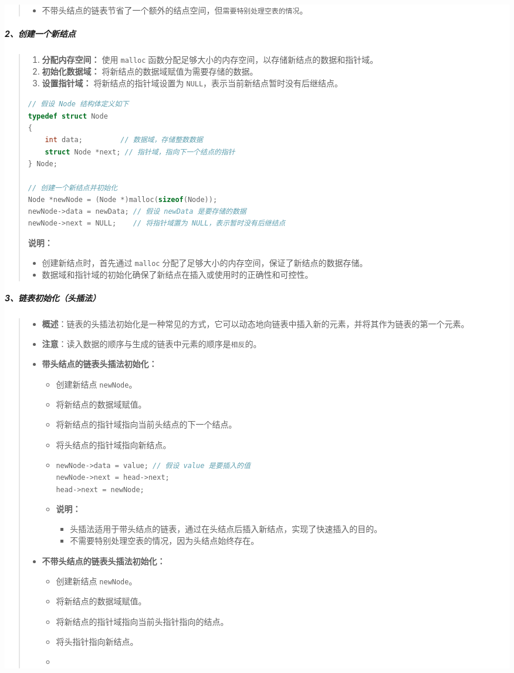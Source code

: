 > - 不带头结点的链表节省了一个额外的结点空间，但`需要特别处理空表的情况`。

##### 2、创建一个新结点

> 1. **分配内存空间：** 使用 `malloc` 函数分配足够大小的内存空间，以存储新结点的数据和指针域。
> 2. **初始化数据域：** 将新结点的数据域赋值为需要存储的数据。
> 3. **设置指针域：** 将新结点的指针域设置为 `NULL`，表示当前新结点暂时没有后继结点。
>
> ```c
> // 假设 Node 结构体定义如下
> typedef struct Node
> {
>     int data;         // 数据域，存储整数数据
>     struct Node *next; // 指针域，指向下一个结点的指针
> } Node;
> 
> // 创建一个新结点并初始化
> Node *newNode = (Node *)malloc(sizeof(Node));
> newNode->data = newData; // 假设 newData 是要存储的数据
> newNode->next = NULL;    // 将指针域置为 NULL，表示暂时没有后继结点
> ```
>
> **说明：**
>
> - 创建新结点时，首先通过 `malloc` 分配了足够大小的内存空间，保证了新结点的数据存储。
> - 数据域和指针域的初始化确保了新结点在插入或使用时的正确性和可控性。

##### 3、链表初始化（头插法）

> - **概述**：链表的头插法初始化是一种常见的方式，它可以动态地向链表中插入新的元素，并将其作为链表的第一个元素。
>
> - **注意**：读入数据的顺序与生成的链表中元素的顺序是`相反`的。
>
> - **带头结点的链表头插法初始化：**
>
>   - 创建新结点 `newNode`。
>
>   - 将新结点的数据域赋值。
>
>   - 将新结点的指针域指向当前头结点的下一个结点。
>
>   - 将头结点的指针域指向新结点。
>
>   - ```c
>     newNode->data = value; // 假设 value 是要插入的值
>     newNode->next = head->next;
>     head->next = newNode;
>     ```
>
>   - **说明：**
>
>     - 头插法适用于带头结点的链表，通过在头结点后插入新结点，实现了快速插入的目的。
>     - 不需要特别处理空表的情况，因为头结点始终存在。
>
> - **不带头结点的链表头插法初始化：**
>
>   - 创建新结点 `newNode`。
>
>   - 将新结点的数据域赋值。
>
>   - 将新结点的指针域指向当前头指针指向的结点。
>
>   - 将头指针指向新结点。
>
>   - ```c